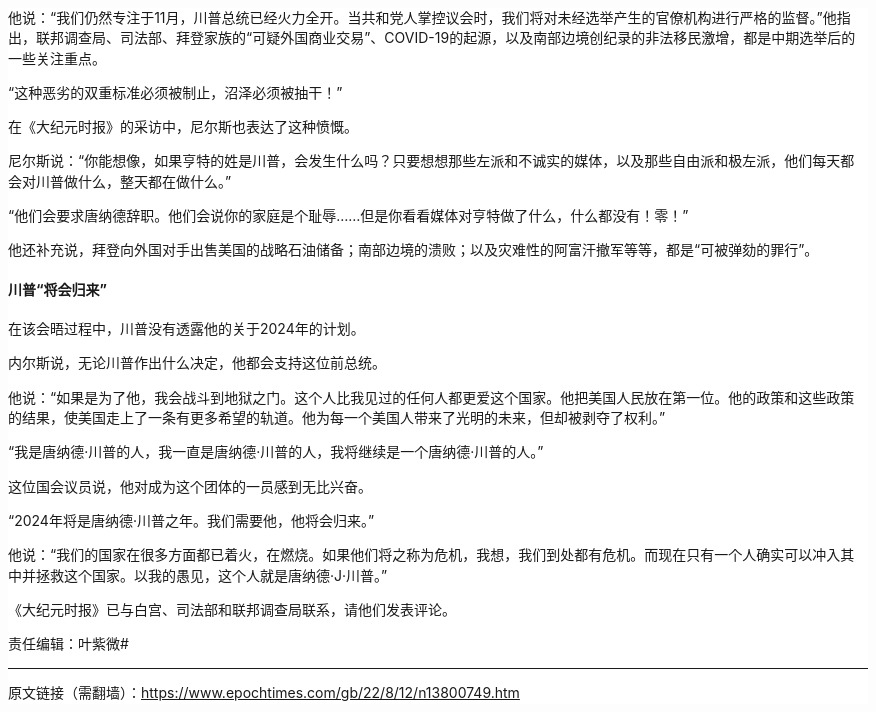  </p>
 <p>
  他说：“我们仍然专注于11月，川普总统已经火力全开。当共和党人掌控议会时，我们将对未经选举产生的官僚机构进行严格的监督。”他指出，联邦调查局、司法部、拜登家族的“可疑外国商业交易”、COVID-19的起源，以及南部边境创纪录的非法移民激增，都是中期选举后的一些关注重点。
 </p>
 <p>
  “这种恶劣的双重标准必须被制止，沼泽必须被抽干！”
 </p>
 <p>
  在《大纪元时报》的采访中，尼尔斯也表达了这种愤慨。
 </p>
 <p>
  尼尔斯说：“你能想像，如果亨特的姓是川普，会发生什么吗？只要想想那些左派和不诚实的媒体，以及那些自由派和极左派，他们每天都会对川普做什么，整天都在做什么。”
 </p>
 <p>
  “他们会要求唐纳德辞职。他们会说你的家庭是个耻辱……但是你看看媒体对亨特做了什么，什么都没有！零！”
 </p>
 <p>
  他还补充说，拜登向外国对手出售美国的战略石油储备；南部边境的溃败；以及灾难性的阿富汗撤军等等，都是“可被弹劾的罪行”。
 </p>
 <h4>
  川普“将会归来”
 </h4>
 <p>
  在该会晤过程中，川普没有透露他的关于2024年的计划。
 </p>
 <p>
  内尔斯说，无论川普作出什么决定，他都会支持这位前总统。
 </p>
 <p>
  他说：“如果是为了他，我会战斗到地狱之门。这个人比我见过的任何人都更爱这个国家。他把美国人民放在第一位。他的政策和这些政策的结果，使美国走上了一条有更多希望的轨道。他为每一个美国人带来了光明的未来，但却被剥夺了权利。”
 </p>
 <p>
  “我是唐纳德·川普的人，我一直是唐纳德·川普的人，我将继续是一个唐纳德·川普的人。”
 </p>
 <p>
  这位国会议员说，他对成为这个团体的一员感到无比兴奋。
 </p>
 <p>
  “2024年将是唐纳德·川普之年。我们需要他，他将会归来。”
 </p>
 <p>
  他说：“我们的国家在很多方面都已着火，在燃烧。如果他们将之称为危机，我想，我们到处都有危机。而现在只有一个人确实可以冲入其中并拯救这个国家。以我的愚见，这个人就是唐纳德·J·川普。”
 </p>
 <p>
  《大纪元时报》已与白宫、司法部和联邦调查局联系，请他们发表评论。
 </p>
 <p>
  责任编辑：叶紫微#
 </p>
 
 <div id="below_article_ad">
 </div>
</div>


---

原文链接（需翻墙）：https://www.epochtimes.com/gb/22/8/12/n13800749.htm